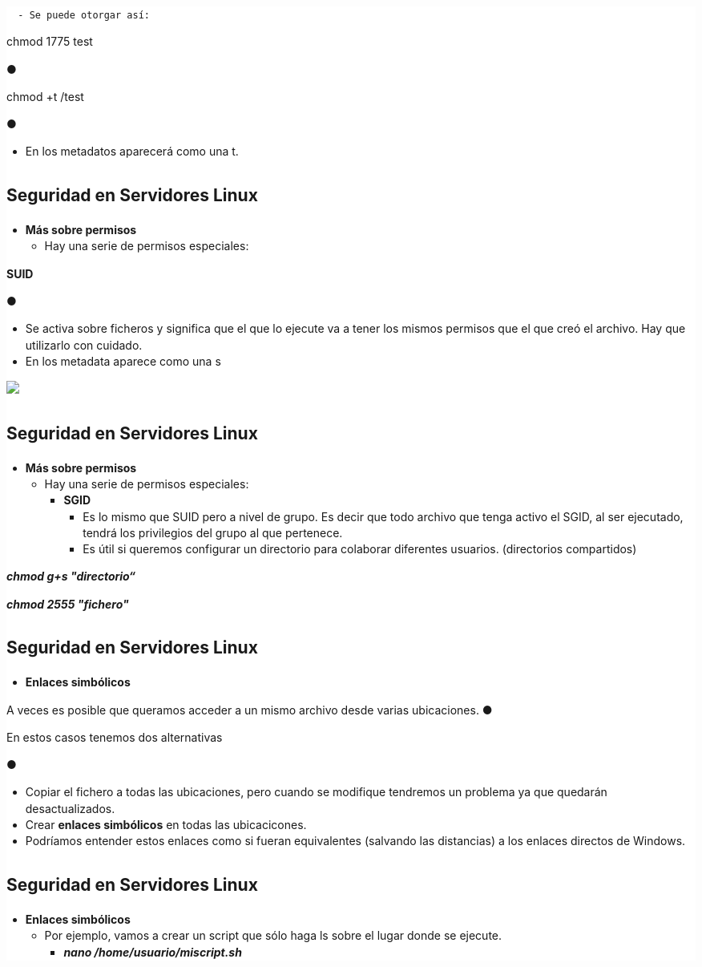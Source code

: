       - Se puede otorgar así:

chmod 1775 test

●

chmod +t /test

●

- En los metadatos aparecerá como una t.
## Seguridad en Servidores Linux
- **Más sobre permisos**
  - Hay una serie de permisos especiales:

**SUID**

●

- Se activa sobre ficheros y significa que el que lo ejecute va a tener los mismos permisos que el que creó el archivo. Hay que utilizarlo con cuidado.
- En los metadata aparece como una s

![](../../../../../Downloads/Admon%20SO%20Linux%20Parte%203%20Administracion%20de%20sistemas/Aspose.Words.4c39218b-e570-4061-98b5-27d9b36d45c1.013.png)
## Seguridad en Servidores Linux
- **Más sobre permisos**
  - Hay una serie de permisos especiales:
    - **SGID**
      - Es lo mismo que SUID pero a nivel de grupo. Es decir que todo archivo que tenga activo el SGID, al ser ejecutado, tendrá los privilegios del grupo al que pertenece.
      - Es útil si queremos configurar un directorio para colaborar diferentes usuarios. (directorios compartidos)

***chmod g+s "directorio“***

***chmod 2555 "fichero"***
## Seguridad en Servidores Linux
- **Enlaces simbólicos**

A veces es posible que queramos acceder a un mismo archivo desde varias ubicaciones. ●

En estos casos tenemos dos alternativas

●

- Copiar el fichero a todas las ubicaciones, pero cuando se modifique tendremos un problema ya que quedarán desactualizados.
- Crear **enlaces simbólicos** en todas las ubicacicones.
- Podríamos entender estos enlaces como si fueran equivalentes (salvando las distancias) a los enlaces directos de Windows.
## Seguridad en Servidores Linux
- **Enlaces simbólicos**
  - Por ejemplo, vamos a crear un script que sólo haga ls sobre el lugar donde se ejecute.
    - ***nano /home/usuario/miscript.sh***
